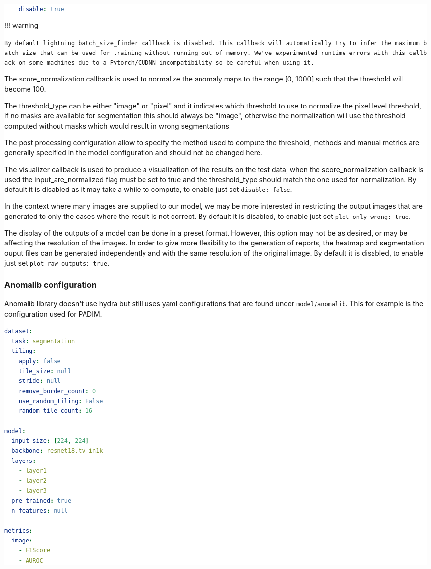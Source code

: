 ```yaml
    disable: true
```

!!! warning

    By default lightning batch_size_finder callback is disabled. This callback will automatically try to infer the maximum batch size that can be used for training without running out of memory. We've experimented runtime errors with this callback on some machines due to a Pytorch/CUDNN incompatibility so be careful when using it.

The score_normalization callback is used to normalize the anomaly maps to the range [0, 1000] such that the threshold will become 100.

The threshold_type can be either "image" or "pixel" and it indicates which threshold to use to normalize the pixel level threshold, if no masks are available for segmentation this should always be "image", otherwise the normalization will use the threshold computed without masks which would result in wrong segmentations.

The post processing configuration allow to specify the method used to compute the threshold, methods and manual metrics are generally specified in the model configuration and should not be changed here.

The visualizer callback is used to produce a visualization of the results on the test data, when the score_normalization callback is used the input_are_normalized flag must be set to true and the threshold_type should match the one used for normalization. By default it is disabled as it may take a while to compute, to enable just set `disable: false`.

In the context where many images are supplied to our model, we may be more interested in restricting the output images that are generated to only the cases where the result is not correct. By default it is disabled, to enable just set `plot_only_wrong: true`.

The display of the outputs of a model can be done in a preset format. However, this option may not be as desired, or may be affecting the resolution of the images. In order to give more flexibility to the generation of reports, the heatmap and segmentation ouput files can be generated independently and with the same resolution of the original image. By default it is disabled, to enable just set `plot_raw_outputs: true`.


### Anomalib configuration
Anomalib library doesn't use hydra but still uses yaml configurations that are found under `model/anomalib`.
This for example is the configuration used for PADIM.
```yaml
dataset:
  task: segmentation
  tiling:
    apply: false
    tile_size: null
    stride: null
    remove_border_count: 0
    use_random_tiling: False
    random_tile_count: 16

model:
  input_size: [224, 224]
  backbone: resnet18.tv_in1k
  layers:
    - layer1
    - layer2
    - layer3
  pre_trained: true
  n_features: null

metrics:
  image:
    - F1Score
    - AUROC
```